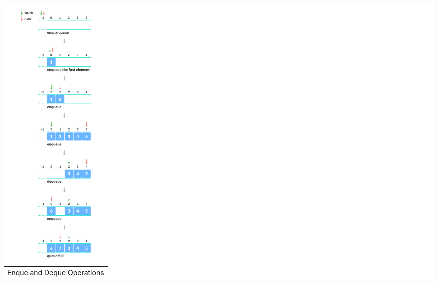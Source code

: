 | <img src="3.Circular Queue.assets/circular-queue-program.png" alt="enqueue and dequeue operation of the circular queue" style="zoom:50%;" /> |
| :----------------------------------------------------------: |
|                  Enque and Deque Operations                  |
